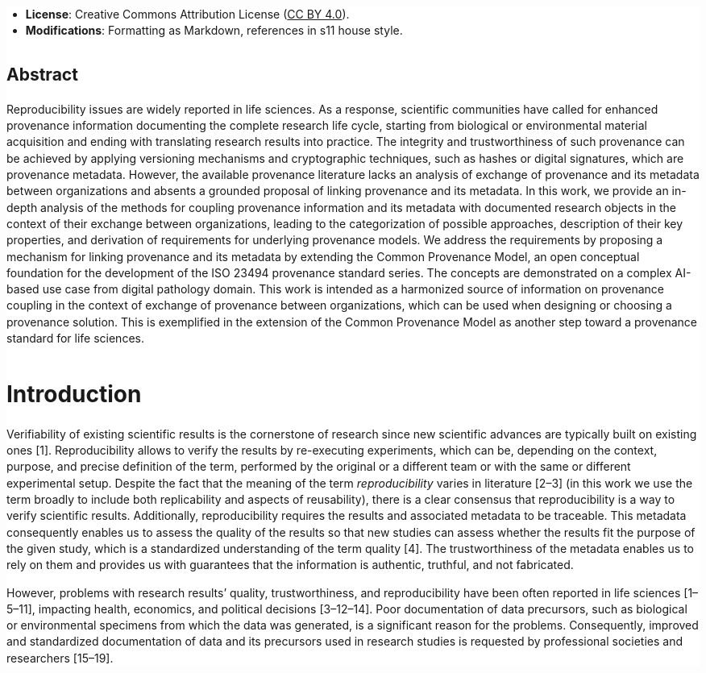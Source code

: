 </div>

* **License**: Creative Commons Attribution License ([CC BY 4.0](https://spdx.org/licenses/CC-BY-4.0)). 
* **Modifications**: Formatting as Markdown, references in s11 house style.


## Abstract

Reproducibility issues are widely reported in life sciences. As a response, scientific communities have called for enhanced provenance information documenting the complete research life cycle, starting from biological or environmental material acquisition and ending with translating research results into practice. The integrity and trustworthiness of such provenance can be achieved by applying versioning mechanisms and cryptographic techniques, such as hashes or digital signatures, which are provenance metadata. However, the available provenance literature lacks an analysis of exchange of provenance and its metadata between organizations and absents a grounded proposal of linking provenance and its metadata. In this work, we provide an in-depth analysis of the methods for coupling provenance information and its metadata with documented research objects in the context of their exchange between organizations, leading to the categorization of possible approaches, description of their key properties, and derivation of requirements for underlying provenance models. We address the requirements by proposing a mechanism for linking provenance and its metadata by extending the Common Provenance Model, an open conceptual foundation for the development of the ISO 23494 provenance standard series. The concepts are demonstrated on a complex AI-based use case from digital pathology domain. This work is intended as a harmonized source of information on provenance coupling in the context of exchange of provenance between organizations, which can be used when designing or choosing a provenance solution. This is exemplified in the extension of the Common Provenance Model as another step toward a provenance standard for life sciences.


# Introduction

Verifiability of existing scientific results is the cornerstone of research since new scientific advances are typically built on existing ones <span class="citation" data-cites="Mobley2013">\[1\]</span>. Reproducibility allows to verify the results by re-executing experiments, which can be, depending on the context, purpose, and precise definition of the term, performed by the original or a different team or with the same or different experimental setup. Despite the fact that the meaning of the term *reproducibility* varies in literature <span class="citation" data-cites="10.3389/fninf.2017.00076 Freedman2015">\[2–3\]</span> (in this work we use the term broadly to include both replicability and aspects of reusability), there is a clear consensus that reproducibility is a way to verify scientific results. Additionally, reproducibility requires the results and associated metadata to be traceable. This metadata consequently enables us to assess the quality of the results so that new studies can assess whether the results fit the purpose of the given study, which is a standardized understanding of the term quality <span class="citation" data-cites="iso:9001">\[4\]</span>. The trustworthiness of the metadata enables us to rely on them and provides us with guarantees that the information is authentic, truthful, and not fabricated.

However, problems with research results’ quality, trustworthiness, and reproducibility have been often reported in life sciences <span class="citation" data-cites="doi:10.1161/CIRCRESAHA.114.303819 Servick1041 Mobley2013 Morrison2014 HOLZINGER202316 byrne_possibility_2019 prinz_believe_2011 nickerson_human_2016">\[1–5–11\]</span>, impacting health, economics, and political decisions <span class="citation" data-cites="Freedman2015 Mahasem2197 chaplin_research_2012 committee_on_responsible_science_fostering_2017">\[3–12–14\]</span>. Poor documentation of data precursors, such as biological or environmental specimens from which the data was generated, is a significant reason for the problems. Consequently, improved and standardized documentation of data and its precursors used in research studies is requested by professional societies and researchers <span class="citation" data-cites="Ioannidis2014 Freedman2014TheResearch Begley2012 Landis2012 benson_new_2016">\[15–19\]</span>.

